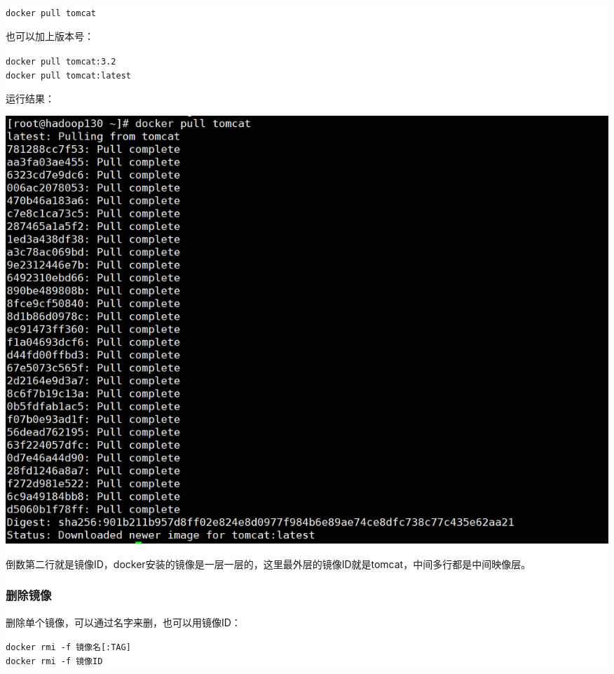 ~~~
docker pull tomcat
~~~

也可以加上版本号：

~~~
docker pull tomcat:3.2
docker pull tomcat:latest
~~~

运行结果：

![QQ图片20200704184010](QQ图片20200704184010.png)

倒数第二行就是镜像ID，docker安装的镜像是一层一层的，这里最外层的镜像ID就是tomcat，中间多行都是中间映像层。

### 删除镜像

删除单个镜像，可以通过名字来删，也可以用镜像ID：

~~~
docker rmi -f 镜像名[:TAG]
docker rmi -f 镜像ID
~~~
